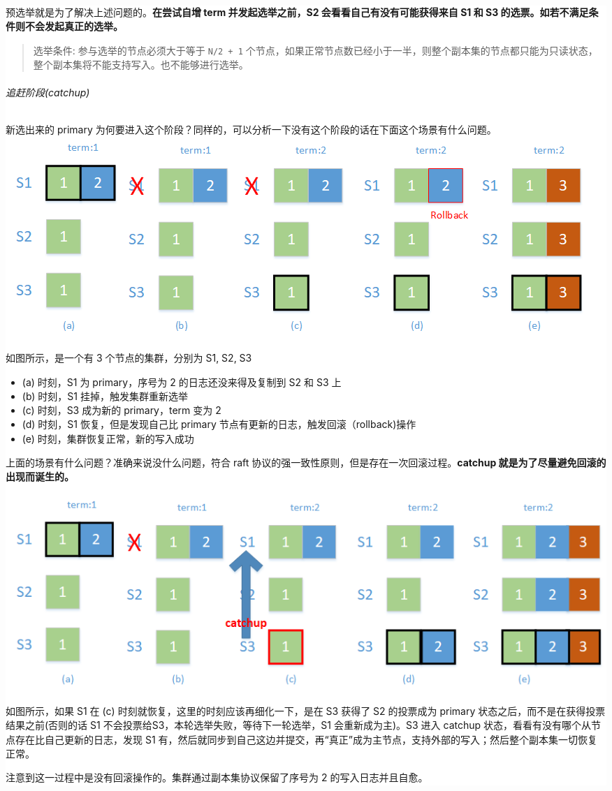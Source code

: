 预选举就是为了解决上述问题的。**在尝试自增 term 并发起选举之前，S2 会看看自己有没有可能获得来自 S1 和 S3 的选票。如若不满足条件则不会发起真正的选举。**

> 选举条件: 参与选举的节点必须大于等于 ```N/2 + 1``` 个节点，如果正常节点数已经小于一半，则整个副本集的节点都只能为只读状态，整个副本集将不能支持写入。也不能够进行选举。

###### 追赶阶段(catchup)
新选出来的 primary 为何要进入这个阶段？同样的，可以分析一下没有这个阶段的话在下面这个场景有什么问题。
![54jeiglpb3.png](/img/mongodb/54jeiglpb3.png)

如图所示，是一个有 3 个节点的集群，分别为 S1, S2, S3
- (a) 时刻，S1 为 primary，序号为 2 的日志还没来得及复制到 S2 和 S3 上
- (b) 时刻，S1 挂掉，触发集群重新选举
- (c) 时刻，S3 成为新的 primary，term 变为 2
- (d) 时刻，S1 恢复，但是发现自己比 primary 节点有更新的日志，触发回滚（rollback)操作
- (e) 时刻，集群恢复正常，新的写入成功

上面的场景有什么问题？准确来说没什么问题，符合 raft 协议的强一致性原则，但是存在一次回滚过程。**catchup 就是为了尽量避免回滚的出现而诞生的。**

![6fcgahgyn5.png](/img/mongodb/6fcgahgyn5.png)

如图所示，如果 S1 在 (c) 时刻就恢复，这里的时刻应该再细化一下，是在 S3 获得了 S2 的投票成为 primary 状态之后，而不是在获得投票结果之前(否则的话 S1 不会投票给S3，本轮选举失败，等待下一轮选举，S1 会重新成为主)。S3 进入 catchup 状态，看看有没有哪个从节点存在比自己更新的日志，发现 S1 有，然后就同步到自己这边并提交，再“真正”成为主节点，支持外部的写入；然后整个副本集一切恢复正常。

注意到这一过程中是没有回滚操作的。集群通过副本集协议保留了序号为 2 的写入日志并且自愈。
